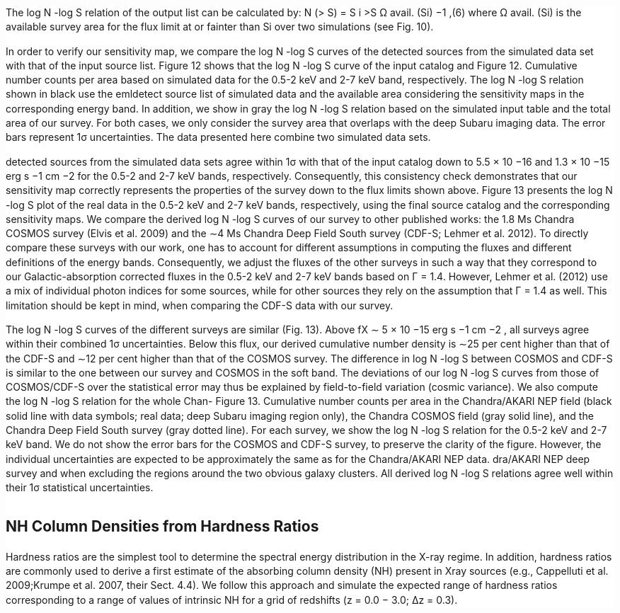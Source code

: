 The log N -log S relation of the output list can be calculated by:
N (> S) = S i >S Ω avail. (Si) −1 ,(6)
where Ω avail. (Si) is the available survey area for the flux limit at or fainter than Si over two simulations (see Fig. 10).

In order to verify our sensitivity map, we compare the log N -log S curves of the detected sources from the simulated data set with that of the input source list. Figure 12 shows that the log N -log S curve of the input catalog and Figure 12. Cumulative number counts per area based on simulated data for the 0.5-2 keV and 2-7 keV band, respectively. The log N -log S relation shown in black use the emldetect source list of simulated data and the available area considering the sensitivity maps in the corresponding energy band. In addition, we show in gray the log N -log S relation based on the simulated input table and the total area of our survey. For both cases, we only consider the survey area that overlaps with the deep Subaru imaging data. The error bars represent 1σ uncertainties. The data presented here combine two simulated data sets.

detected sources from the simulated data sets agree within 1σ with that of the input catalog down to 5.5 × 10 −16 and 1.3 × 10 −15 erg s −1 cm −2 for the 0.5-2 and 2-7 keV bands, respectively. Consequently, this consistency check demonstrates that our sensitivity map correctly represents the properties of the survey down to the flux limits shown above. Figure 13 presents the log N -log S plot of the real data in the 0.5-2 keV and 2-7 keV bands, respectively, using the final source catalog and the corresponding sensitivity maps. We compare the derived log N -log S curves of our survey to other published works: the 1.8 Ms Chandra COSMOS survey (Elvis et al. 2009) and the ∼4 Ms Chandra Deep Field South survey (CDF-S; Lehmer et al. 2012). To directly compare these surveys with our work, one has to account for different assumptions in computing the fluxes and different definitions of the energy bands. Consequently, we adjust the fluxes of the other surveys in such a way that they correspond to our Galactic-absorption corrected fluxes in the 0.5-2 keV and 2-7 keV bands based on Γ = 1.4. However, Lehmer et al. (2012) use a mix of individual photon indices for some sources, while for other sources they rely on the assumption that Γ = 1.4 as well. This limitation should be kept in mind, when comparing the CDF-S data with our survey.

The log N -log S curves of the different surveys are similar (Fig. 13). Above fX ∼ 5 × 10 −15 erg s −1 cm −2 , all surveys agree within their combined 1σ uncertainties. Below this flux, our derived cumulative number density is ∼25 per cent higher than that of the CDF-S and ∼12 per cent higher than that of the COSMOS survey. The difference in log N -log S between COSMOS and CDF-S is similar to the one between our survey and COSMOS in the soft band. The deviations of our log N -log S curves from those of COSMOS/CDF-S over the statistical error may thus be explained by field-to-field variation (cosmic variance). We also compute the log N -log S relation for the whole Chan- Figure 13. Cumulative number counts per area in the Chandra/AKARI NEP field (black solid line with data symbols; real data; deep Subaru imaging region only), the Chandra COSMOS field (gray solid line), and the Chandra Deep Field South survey (gray dotted line). For each survey, we show the log N -log S relation for the 0.5-2 keV and 2-7 keV band. We do not show the error bars for the COSMOS and CDF-S survey, to preserve the clarity of the figure. However, the individual uncertainties are expected to be approximately the same as for the Chandra/AKARI NEP data. dra/AKARI NEP deep survey and when excluding the regions around the two obvious galaxy clusters. All derived log N -log S relations agree well within their 1σ statistical uncertainties.


## NH Column Densities from Hardness Ratios

Hardness ratios are the simplest tool to determine the spectral energy distribution in the X-ray regime. In addition, hardness ratios are commonly used to derive a first estimate of the absorbing column density (NH) present in Xray sources (e.g., Cappelluti et al. 2009;Krumpe et al. 2007, their Sect. 4.4). We follow this approach and simulate the expected range of hardness ratios corresponding to a range of values of intrinsic NH for a grid of redshifts (z = 0.0 − 3.0; ∆z = 0.3).
